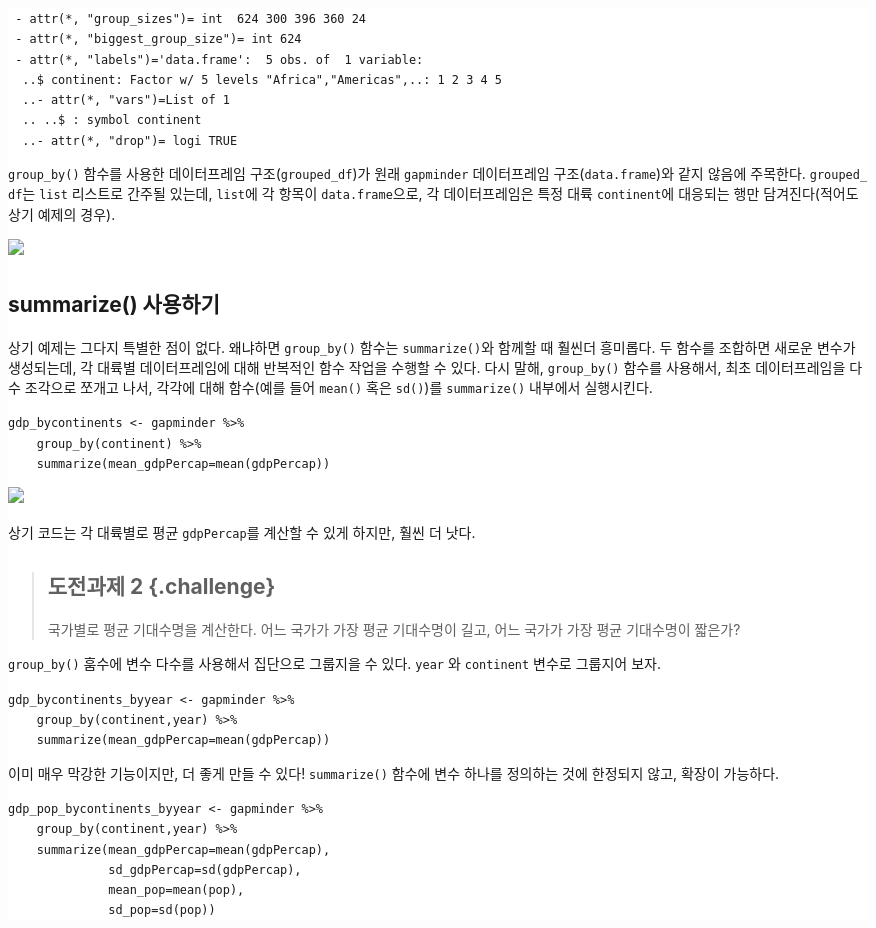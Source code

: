 ~~~{.output}
 - attr(*, "group_sizes")= int  624 300 396 360 24
 - attr(*, "biggest_group_size")= int 624
 - attr(*, "labels")='data.frame':	5 obs. of  1 variable:
  ..$ continent: Factor w/ 5 levels "Africa","Americas",..: 1 2 3 4 5
  ..- attr(*, "vars")=List of 1
  .. ..$ : symbol continent
  ..- attr(*, "drop")= logi TRUE

~~~

`group_by()` 함수를 사용한 데이터프레임 구조(`grouped_df`)가 원래 `gapminder` 데이터프레임 구조(`data.frame`)와 같지 않음에 주목한다.
`grouped_df`는 `list` 리스트로 간주될 있는데, `list`에 각 항목이 `data.frame`으로, 각 데이터프레임은 특정 대륙 `continent`에 대응되는 행만 담겨진다(적어도 상기 예제의 경우).

![](fig/13-dplyr-fig2.png)

## summarize() 사용하기

상기 예제는 그다지 특별한 점이 없다. 왜냐하면 `group_by()` 함수는 `summarize()`와 함께할 때 훨씬더 흥미롭다.
두 함수를 조합하면 새로운 변수가 생성되는데, 각 대륙별 데이터프레임에 대해 반복적인 함수 작업을 수행할 수 있다. 다시 말해, `group_by()` 함수를 사용해서, 최초 데이터프레임을 다수 조각으로 쪼개고 나서, 각각에 대해 함수(예를 들어 `mean()` 혹은 `sd()`)를 `summarize()` 내부에서 실행시킨다.



~~~{.r}
gdp_bycontinents <- gapminder %>%
    group_by(continent) %>%
    summarize(mean_gdpPercap=mean(gdpPercap))
~~~

![](fig/13-dplyr-fig3.png)

상기 코드는 각 대륙별로 평균 `gdpPercap`를 계산할 수 있게 하지만, 훨씬 더 낫다.

> ## 도전과제 2 {.challenge}
>
> 국가별로 평균 기대수명을 계산한다. 어느 국가가 가장 평균 기대수명이 길고, 어느 국가가 가장 평균 기대수명이 짧은가?
>

`group_by()` 훔수에 변수 다수를 사용해서 집단으로 그룹지을 수 있다.
`year` 와 `continent` 변수로 그룹지어 보자.



~~~{.r}
gdp_bycontinents_byyear <- gapminder %>%
    group_by(continent,year) %>%
    summarize(mean_gdpPercap=mean(gdpPercap))
~~~

이미 매우 막강한 기능이지만, 더 좋게 만들 수 있다!
`summarize()` 함수에 변수 하나를 정의하는 것에 한정되지 않고, 확장이 가능하다.


~~~{.r}
gdp_pop_bycontinents_byyear <- gapminder %>%
    group_by(continent,year) %>%
    summarize(mean_gdpPercap=mean(gdpPercap),
              sd_gdpPercap=sd(gdpPercap),
              mean_pop=mean(pop),
              sd_pop=sd(pop))
~~~
